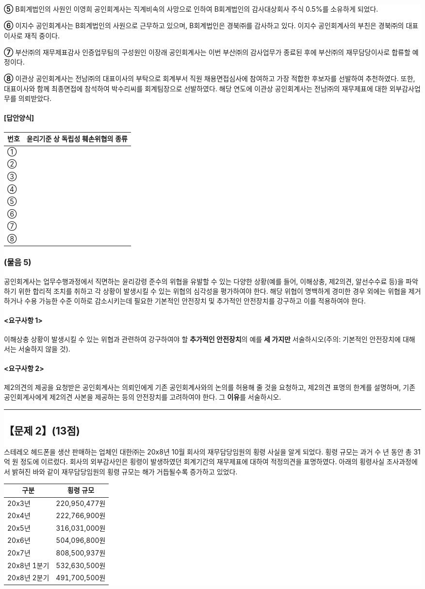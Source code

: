 **⑤** B회계법인의 사원인 이영희 공인회계사는 직계비속의 사망으로 인하여 B회계법인의 감사대상회사 주식 0.5%를 소유하게 되었다.

**⑥** 이지수 공인회계사는 B회계법인의 사원으로 근무하고 있으며, B회계법인은 경북㈜를 감사하고 있다. 이지수 공인회계사의 부친은 경북㈜의 대표이사로 재직 중이다.

**⑦** 부산㈜의 재무제표감사 인증업무팀의 구성원인 이장래 공인회계사는 이번 부산㈜의 감사업무가 종료된 후에 부산㈜의 재무담당이사로 합류할 예정이다.

**⑧** 이관상 공인회계사는 전남㈜의 대표이사의 부탁으로 회계부서 직원 채용면접심사에 참여하고 가장 적합한 후보자를 선발하여 추천하였다. 또한, 대표이사와 함께 최종면접에 참석하여 박수리씨를 회계팀장으로 선발하였다. 해당 연도에 이관상 공인회계사는 전남㈜의 재무제표에 대한 외부감사업무를 의뢰받았다.

#### [답안양식]
| 번호 | 윤리기준 상 독립성 훼손위협의 종류 |
|------|--------------------------------|
| ①    |                                |
| ②    |                                |
| ③    |                                |
| ④    |                                |
| ⑤    |                                |
| ⑥    |                                |
| ⑦    |                                |
| ⑧    |                                |

### (물음 5) 
공인회계사는 업무수행과정에서 직면하는 윤리강령 준수의 위협을 유발할 수 있는 다양한 상황(예를 들어, 이해상충, 제2의견, 알선수수료 등)을 파악하기 위한 합리적 조치를 취하고 각 상황이 발생시킬 수 있는 위협의 심각성을 평가하여야 한다. 해당 위협이 명백하게 경미한 경우 외에는 위협을 제거하거나 수용 가능한 수준 이하로 감소시키는데 필요한 기본적인 안전장치 및 추가적인 안전장치를 강구하고 이를 적용하여야 한다.

#### <요구사항 1>
이해상충 상황이 발생시킬 수 있는 위협과 관련하여 강구하여야 할 **추가적인 안전장치**의 예를 **세 가지만** 서술하시오(주의: 기본적인 안전장치에 대해서는 서술하지 않을 것).

#### <요구사항 2>
제2의견의 제공을 요청받은 공인회계사는 의뢰인에게 기존 공인회계사와의 논의를 허용해 줄 것을 요청하고, 제2의견 표명의 한계를 설명하며, 기존 공인회계사에게 제2의견 사본을 제공하는 등의 안전장치를 고려하여야 한다. 그 **이유**를 서술하시오.

---

## 【문제 2】(13점)

스테레오 헤드폰을 생산 판매하는 업체인 대한㈜는 20x8년 10월 회사의 재무담당임원의 횡령 사실을 알게 되었다. 횡령 규모는 과거 수 년 동안 총 31억 원 정도에 이르렀다. 회사의 외부감사인은 횡령이 발생하였던 회계기간의 재무제표에 대하여 적정의견을 표명하였다. 아래의 횡령사실 조사과정에서 밝혀진 바와 같이 재무담당임원의 횡령 규모는 해가 거듭될수록 증가하고 있었다.

| 구분 | 횡령 규모 |
|------|----------|
| 20x3년 | 220,950,477원 |
| 20x4년 | 222,766,900원 |
| 20x5년 | 316,031,000원 |
| 20x6년 | 504,096,800원 |
| 20x7년 | 808,500,937원 |
| 20x8년 1분기 | 532,630,500원 |
| 20x8년 2분기 | 491,700,500원 |
